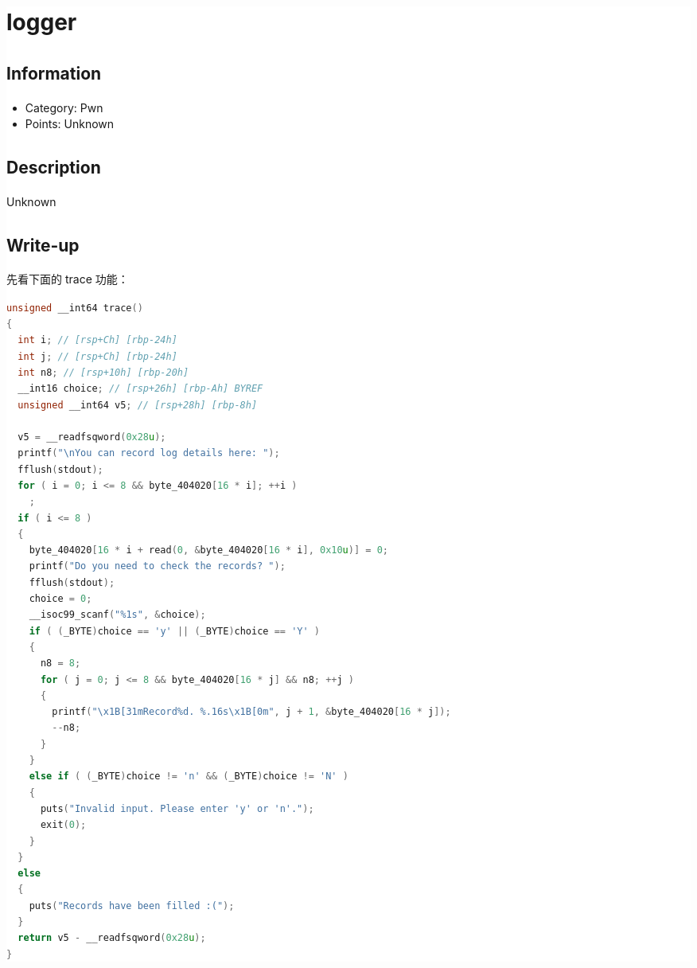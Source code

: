 # logger

## Information

- Category: Pwn
- Points: Unknown

## Description

Unknown

## Write-up

先看下面的 trace 功能：

```c del={12,16}
unsigned __int64 trace()
{
  int i; // [rsp+Ch] [rbp-24h]
  int j; // [rsp+Ch] [rbp-24h]
  int n8; // [rsp+10h] [rbp-20h]
  __int16 choice; // [rsp+26h] [rbp-Ah] BYREF
  unsigned __int64 v5; // [rsp+28h] [rbp-8h]

  v5 = __readfsqword(0x28u);
  printf("\nYou can record log details here: ");
  fflush(stdout);
  for ( i = 0; i <= 8 && byte_404020[16 * i]; ++i )
    ;
  if ( i <= 8 )
  {
    byte_404020[16 * i + read(0, &byte_404020[16 * i], 0x10u)] = 0;
    printf("Do you need to check the records? ");
    fflush(stdout);
    choice = 0;
    __isoc99_scanf("%1s", &choice);
    if ( (_BYTE)choice == 'y' || (_BYTE)choice == 'Y' )
    {
      n8 = 8;
      for ( j = 0; j <= 8 && byte_404020[16 * j] && n8; ++j )
      {
        printf("\x1B[31mRecord%d. %.16s\x1B[0m", j + 1, &byte_404020[16 * j]);
        --n8;
      }
    }
    else if ( (_BYTE)choice != 'n' && (_BYTE)choice != 'N' )
    {
      puts("Invalid input. Please enter 'y' or 'n'.");
      exit(0);
    }
  }
  else
  {
    puts("Records have been filled :(");
  }
  return v5 - __readfsqword(0x28u);
}
```
